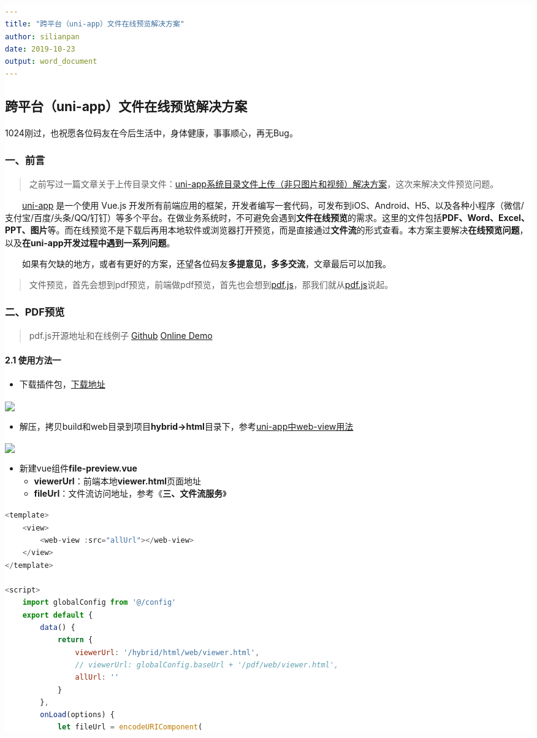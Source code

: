 ```yaml
---
title: "跨平台（uni-app）文件在线预览解决方案"
author: silianpan
date: 2019-10-23
output: word_document
---
```


## 跨平台（uni-app）文件在线预览解决方案

1024刚过，也祝愿各位码友在今后生活中，身体健康，事事顺心，再无Bug。

### 一、前言

> 之前写过一篇文章关于上传目录文件：[uni-app系统目录文件上传（非只图片和视频）解决方案](http://silianpan.cn/index.php/2019/09/22/uniapp_file_upload/)，这次来解决文件预览问题。

&emsp;&emsp;[uni-app](https://uniapp.dcloud.io/) 是一个使用 Vue.js 开发所有前端应用的框架，开发者编写一套代码，可发布到iOS、Android、H5、以及各种小程序（微信/支付宝/百度/头条/QQ/钉钉）等多个平台。在做业务系统时，不可避免会遇到**文件在线预览**的需求。这里的文件包括**PDF、Word、Excel、PPT、图片**等。而在线预览不是下载后再用本地软件或浏览器打开预览，而是直接通过**文件流**的形式查看。本方案主要解决**在线预览问题**，以及**在uni-app开发过程中遇到一系列问题**。

&emsp;&emsp;如果有欠缺的地方，或者有更好的方案，还望各位码友**多提意见，多多交流**，文章最后可以加我。

> 文件预览，首先会想到pdf预览，前端做pdf预览，首先也会想到[pdf.js](https://github.com/mozilla/pdf.js)，那我们就从[pdf.js](https://github.com/mozilla/pdf.js)说起。

### 二、PDF预览

> pdf.js开源地址和在线例子
> [Github](https://github.com/mozilla/pdf.js)
> [Online Demo](https://mozilla.github.io/pdf.js/web/viewer.html)

#### 2.1 使用方法一

* 下载插件包，[下载地址](https://mozilla.github.io/pdf.js/getting_started/#download)
<img src="http://silianpan.cn/wp-content/uploads/2019/10/492801aebd43986df78941f03c912c79.png" width="240" align=center />

* 解压，拷贝build和web目录到项目**hybrid->html**目录下，参考[uni-app中web-view用法](https://uniapp.dcloud.io/component/web-view)
<img src="http://silianpan.cn/wp-content/uploads/2019/10/b5ed0c0b06379c37a294d571728473bb.png" width="240" align=center />

* 新建vue组件**file-preview.vue**
  * **viewerUrl**：前端本地**viewer.html**页面地址
  * **fileUrl**：文件流访问地址，参考《**三、文件流服务**》

```js
<template>
	<view>
		<web-view :src="allUrl"></web-view>
	</view>
</template>

<script>
	import globalConfig from '@/config'
	export default {
		data() {
			return {
				viewerUrl: '/hybrid/html/web/viewer.html',
				// viewerUrl: globalConfig.baseUrl + '/pdf/web/viewer.html',
				allUrl: ''
			}
		},
		onLoad(options) {
			let fileUrl = encodeURIComponent(
```